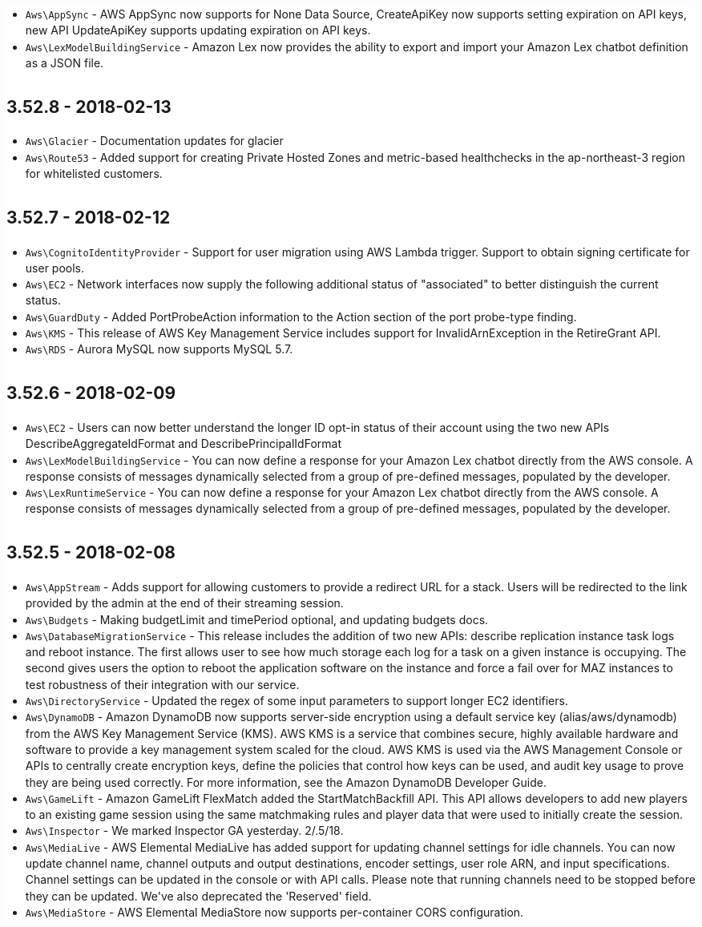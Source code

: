 * `Aws\AppSync` - AWS AppSync now supports for None Data Source, CreateApiKey now supports setting expiration on API keys, new API UpdateApiKey supports updating expiration on API keys. 
* `Aws\LexModelBuildingService` - Amazon Lex now provides the ability to export and import your Amazon Lex chatbot definition as a JSON file.

## 3.52.8 - 2018-02-13

* `Aws\Glacier` - Documentation updates for glacier
* `Aws\Route53` - Added support for creating Private Hosted Zones and metric-based healthchecks in the ap-northeast-3 region for whitelisted customers.

## 3.52.7 - 2018-02-12

* `Aws\CognitoIdentityProvider` - Support for user migration using AWS Lambda trigger. Support to obtain signing certificate for user pools.
* `Aws\EC2` - Network interfaces now supply the following additional status of "associated" to better distinguish the current status.
* `Aws\GuardDuty` - Added PortProbeAction information to the Action section of the port probe-type finding.
* `Aws\KMS` - This release of AWS Key Management Service includes support for InvalidArnException in the RetireGrant API.
* `Aws\RDS` - Aurora MySQL now supports MySQL 5.7.

## 3.52.6 - 2018-02-09

* `Aws\EC2` - Users can now better understand the longer ID opt-in status of their account using the two new APIs DescribeAggregateIdFormat and DescribePrincipalIdFormat
* `Aws\LexModelBuildingService` - You can now define a response for your Amazon Lex chatbot directly from the AWS console. A response consists of messages dynamically selected from a group of pre-defined messages, populated by the developer.
* `Aws\LexRuntimeService` - You can now define a response for your Amazon Lex chatbot directly from the AWS console. A response consists of messages dynamically selected from a group of pre-defined messages, populated by the developer.

## 3.52.5 - 2018-02-08

* `Aws\AppStream` - Adds support for allowing customers to provide a redirect URL for a stack. Users will be redirected to the link provided by the admin at the end of their streaming session. 
* `Aws\Budgets` - Making budgetLimit and timePeriod optional, and updating budgets docs. 
* `Aws\DatabaseMigrationService` - This release includes the addition of two new APIs: describe replication instance task logs and reboot instance. The first allows user to see how much storage each log for a task on a given instance is occupying. The second gives users the option to reboot the application software on the instance and force a fail over for MAZ instances to test robustness of their integration with our service. 
* `Aws\DirectoryService` - Updated the regex of some input parameters to support longer EC2 identifiers.
* `Aws\DynamoDB` - Amazon DynamoDB now supports server-side encryption using a default service key (alias/aws/dynamodb) from the AWS Key Management Service (KMS). AWS KMS is a service that combines secure, highly available hardware and software to provide a key management system scaled for the cloud. AWS KMS is used via the AWS Management Console or APIs to centrally create encryption keys, define the policies that control how keys can be used, and audit key usage to prove they are being used correctly. For more information, see the Amazon DynamoDB Developer Guide.
* `Aws\GameLift` - Amazon GameLift FlexMatch added the StartMatchBackfill API. This API allows developers to add new players to an existing game session using the same matchmaking rules and player data that were used to initially create the session.
* `Aws\Inspector` - We marked Inspector GA yesterday. 2/.5/18.
* `Aws\MediaLive` - AWS Elemental MediaLive has added support for updating channel settings for idle channels. You can now update channel name, channel outputs and output destinations, encoder settings, user role ARN, and input specifications. Channel settings can be updated in the console or with API calls. Please note that running channels need to be stopped before they can be updated. We've also deprecated the 'Reserved' field.
* `Aws\MediaStore` - AWS Elemental MediaStore now supports per-container CORS configuration.

